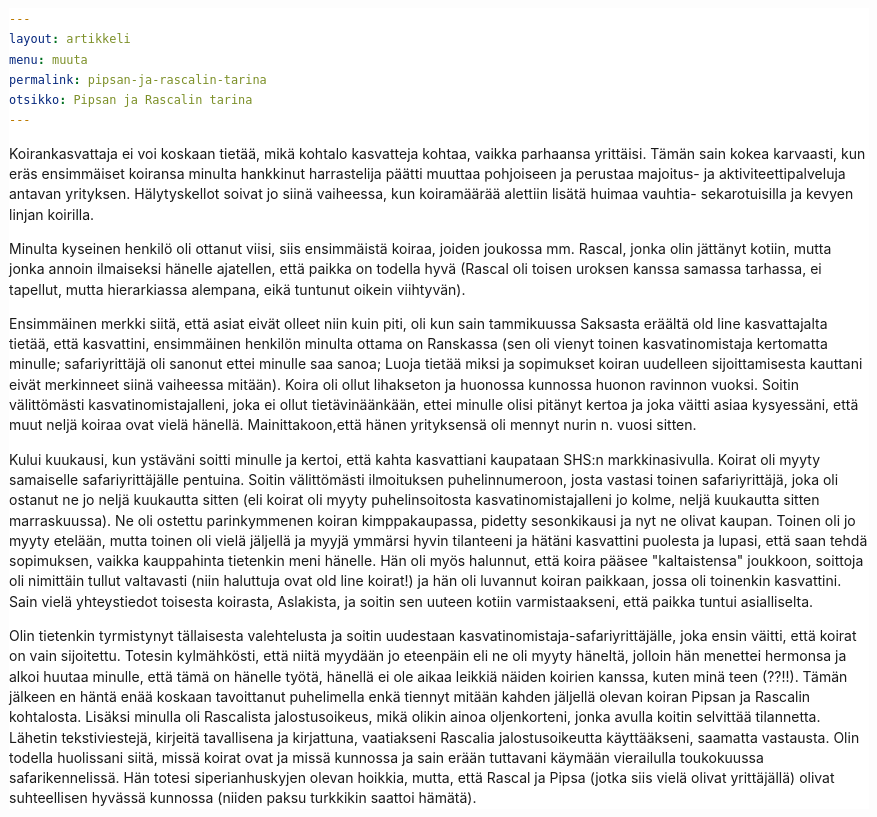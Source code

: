 ```yaml
---
layout: artikkeli
menu: muuta
permalink: pipsan-ja-rascalin-tarina
otsikko: Pipsan ja Rascalin tarina
---
```

Koirankasvattaja ei voi koskaan tietää, mikä kohtalo kasvatteja kohtaa,
vaikka parhaansa yrittäisi. Tämän sain kokea karvaasti, kun eräs ensimmäiset
koiransa minulta hankkinut harrastelija päätti muuttaa pohjoiseen ja 
perustaa majoitus- ja aktiviteettipalveluja antavan yrityksen. Hälytyskellot 
soivat jo siinä vaiheessa, kun koiramäärää alettiin lisätä huimaa vauhtia- 
sekarotuisilla ja kevyen linjan koirilla.<p>

Minulta kyseinen henkilö oli ottanut viisi, siis ensimmäistä koiraa, joiden
joukossa mm. Rascal, jonka olin jättänyt kotiin, mutta jonka annoin 
ilmaiseksi hänelle ajatellen, että paikka on todella hyvä (Rascal oli toisen uroksen
kanssa samassa tarhassa, ei tapellut, mutta hierarkiassa alempana, eikä
tuntunut oikein viihtyvän).<p>

Ensimmäinen merkki siitä, että asiat eivät olleet niin kuin piti, oli kun
sain tammikuussa Saksasta eräältä old line kasvattajalta tietää, että 
kasvattini, ensimmäinen henkilön minulta ottama on Ranskassa (sen oli vienyt 
toinen kasvatinomistaja kertomatta minulle; safariyrittäjä oli sanonut ettei 
minulle saa sanoa; Luoja tietää miksi ja sopimukset koiran uudelleen sijoittamisesta 
kauttani eivät merkinneet siinä vaiheessa mitään). Koira oli ollut lihakseton ja 
huonossa kunnossa huonon ravinnon vuoksi. Soitin välittömästi kasvatinomistajalleni, 
joka ei ollut tietävinäänkään, ettei minulle olisi pitänyt kertoa ja joka väitti 
asiaa kysyessäni, että muut neljä koiraa ovat vielä hänellä. Mainittakoon,että 
hänen yrityksensä oli mennyt nurin n. vuosi sitten.<p>

Kului kuukausi, kun ystäväni soitti minulle ja kertoi, että kahta 
kasvattiani kaupataan SHS:n markkinasivulla. Koirat oli myyty samaiselle 
safariyrittäjälle pentuina. Soitin välittömästi ilmoituksen puhelinnumeroon, 
josta vastasi toinen safariyrittäjä, joka oli ostanut ne jo neljä kuukautta sitten 
(eli koirat oli myyty puhelinsoitosta kasvatinomistajalleni jo kolme, neljä kuukautta 
sitten marraskuussa). Ne oli ostettu parinkymmenen koiran kimppakaupassa, pidetty 
sesonkikausi ja nyt ne olivat kaupan.
Toinen oli jo myyty etelään, mutta toinen oli vielä jäljellä ja myyjä 
ymmärsi hyvin tilanteeni ja hätäni kasvattini puolesta ja lupasi, että saan tehdä 
sopimuksen, vaikka kauppahinta tietenkin meni hänelle. Hän oli myös 
halunnut, että koira pääsee "kaltaistensa" joukkoon, soittoja oli nimittäin tullut 
valtavasti (niin haluttuja ovat old line koirat!) ja hän oli luvannut koiran 
paikkaan, jossa oli toinenkin kasvattini. Sain vielä yhteystiedot toisesta koirasta, 
Aslakista, ja soitin sen uuteen kotiin varmistaakseni, että paikka tuntui asialliselta.<p>


Olin tietenkin tyrmistynyt tällaisesta valehtelusta ja soitin uudestaan
kasvatinomistaja-safariyrittäjälle, joka ensin väitti, että koirat on vain
sijoitettu. Totesin kylmähkösti, että niitä myydään jo eteenpäin eli ne
oli myyty häneltä, jolloin hän menettei hermonsa ja alkoi huutaa minulle,
että tämä on hänelle työtä, hänellä ei ole aikaa leikkiä näiden koirien
kanssa, kuten minä teen (??!!). Tämän jälkeen en häntä enää koskaan 
tavoittanut puhelimella enkä tiennyt mitään kahden jäljellä olevan koiran Pipsan 
ja Rascalin kohtalosta. Lisäksi minulla oli Rascalista jalostusoikeus, mikä olikin 
ainoa oljenkorteni, jonka avulla koitin selvittää tilannetta. 
Lähetin tekstiviestejä, kirjeitä tavallisena ja kirjattuna, vaatiakseni Rascalia 
jalostusoikeutta käyttääkseni, saamatta vastausta. Olin todella huolissani siitä, 
missä koirat ovat ja missä kunnossa ja sain erään tuttavani käymään vierailulla 
toukokuussa safarikennelissä. Hän totesi siperianhuskyjen olevan hoikkia, mutta, 
että Rascal ja Pipsa (jotka siis vielä olivat yrittäjällä) olivat suhteellisen 
hyvässä kunnossa (niiden paksu turkkikin saattoi hämätä).<p>
